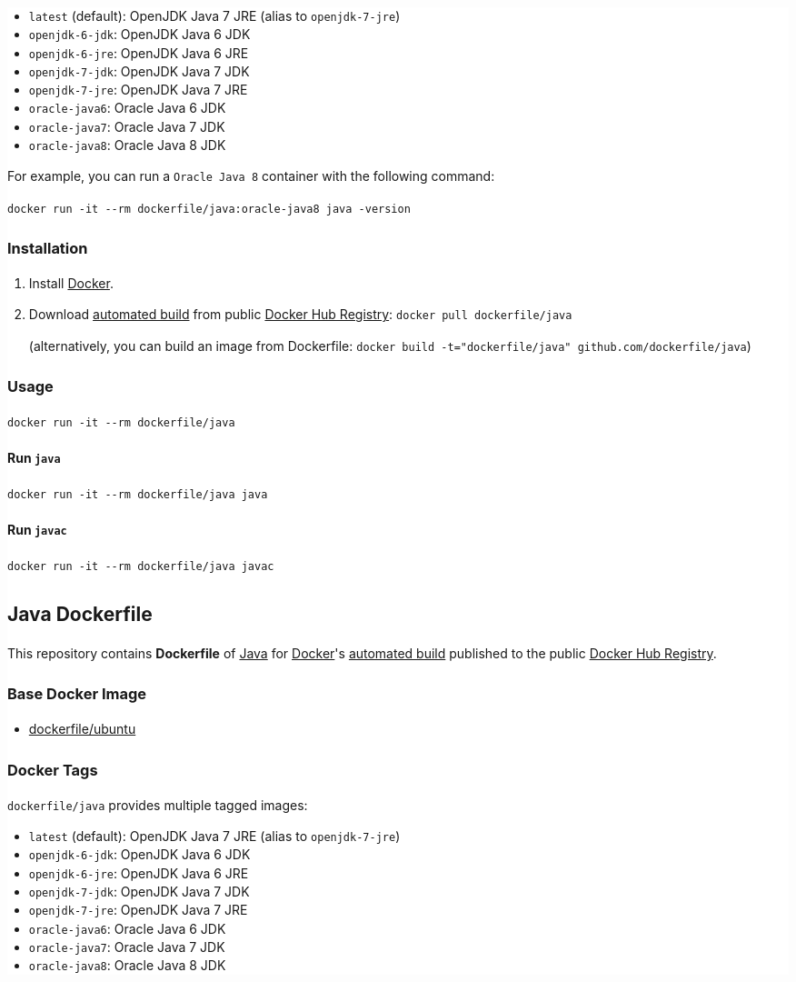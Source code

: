 * `latest` (default): OpenJDK Java 7 JRE (alias to `openjdk-7-jre`)
* `openjdk-6-jdk`: OpenJDK Java 6 JDK
* `openjdk-6-jre`: OpenJDK Java 6 JRE
* `openjdk-7-jdk`: OpenJDK Java 7 JDK
* `openjdk-7-jre`: OpenJDK Java 7 JRE
* `oracle-java6`: Oracle Java 6 JDK
* `oracle-java7`: Oracle Java 7 JDK
* `oracle-java8`: Oracle Java 8 JDK

For example, you can run a `Oracle Java 8` container with the following command:

    docker run -it --rm dockerfile/java:oracle-java8 java -version


### Installation

1. Install [Docker](https://www.docker.com/).

2. Download [automated build](https://registry.hub.docker.com/u/dockerfile/java/) from public [Docker Hub Registry](https://registry.hub.docker.com/): `docker pull dockerfile/java`

   (alternatively, you can build an image from Dockerfile: `docker build -t="dockerfile/java" github.com/dockerfile/java`)


### Usage

    docker run -it --rm dockerfile/java

#### Run `java`

    docker run -it --rm dockerfile/java java

#### Run `javac`

    docker run -it --rm dockerfile/java javac
## Java Dockerfile


This repository contains **Dockerfile** of [Java](https://www.java.com/) for [Docker](https://www.docker.com/)'s [automated build](https://registry.hub.docker.com/u/dockerfile/java/) published to the public [Docker Hub Registry](https://registry.hub.docker.com/).


### Base Docker Image

* [dockerfile/ubuntu](http://dockerfile.github.io/#/ubuntu)


### Docker Tags

`dockerfile/java` provides multiple tagged images:

* `latest` (default): OpenJDK Java 7 JRE (alias to `openjdk-7-jre`)
* `openjdk-6-jdk`: OpenJDK Java 6 JDK
* `openjdk-6-jre`: OpenJDK Java 6 JRE
* `openjdk-7-jdk`: OpenJDK Java 7 JDK
* `openjdk-7-jre`: OpenJDK Java 7 JRE
* `oracle-java6`: Oracle Java 6 JDK
* `oracle-java7`: Oracle Java 7 JDK
* `oracle-java8`: Oracle Java 8 JDK
